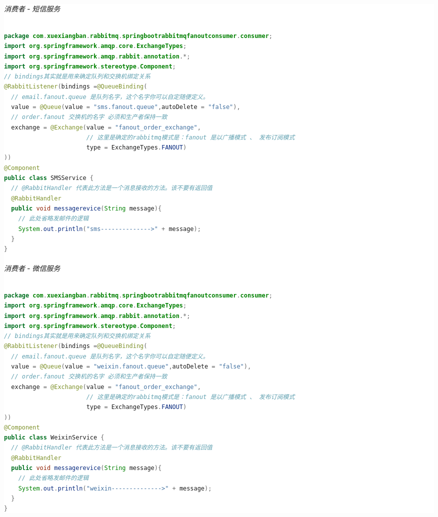 ###### 消费者 - 短信服务

```java
package com.xuexiangban.rabbitmq.springbootrabbitmqfanoutconsumer.consumer;
import org.springframework.amqp.core.ExchangeTypes;
import org.springframework.amqp.rabbit.annotation.*;
import org.springframework.stereotype.Component;
// bindings其实就是用来确定队列和交换机绑定关系
@RabbitListener(bindings =@QueueBinding(
  // email.fanout.queue 是队列名字，这个名字你可以自定随便定义。
  value = @Queue(value = "sms.fanout.queue",autoDelete = "false"),
  // order.fanout 交换机的名字 必须和生产者保持一致
  exchange = @Exchange(value = "fanout_order_exchange",
                       // 这里是确定的rabbitmq模式是：fanout 是以广播模式 、 发布订阅模式
                       type = ExchangeTypes.FANOUT)
))
@Component
public class SMSService {
  // @RabbitHandler 代表此方法是一个消息接收的方法。该不要有返回值
  @RabbitHandler
  public void messagerevice(String message){
    // 此处省略发邮件的逻辑
    System.out.println("sms-------------->" + message);
  }
}
```

###### 消费者 - 微信服务

```java
package com.xuexiangban.rabbitmq.springbootrabbitmqfanoutconsumer.consumer;
import org.springframework.amqp.core.ExchangeTypes;
import org.springframework.amqp.rabbit.annotation.*;
import org.springframework.stereotype.Component;
// bindings其实就是用来确定队列和交换机绑定关系
@RabbitListener(bindings =@QueueBinding(
  // email.fanout.queue 是队列名字，这个名字你可以自定随便定义。
  value = @Queue(value = "weixin.fanout.queue",autoDelete = "false"),
  // order.fanout 交换机的名字 必须和生产者保持一致
  exchange = @Exchange(value = "fanout_order_exchange",
                       // 这里是确定的rabbitmq模式是：fanout 是以广播模式 、 发布订阅模式
                       type = ExchangeTypes.FANOUT)
))
@Component
public class WeixinService {
  // @RabbitHandler 代表此方法是一个消息接收的方法。该不要有返回值
  @RabbitHandler
  public void messagerevice(String message){
    // 此处省略发邮件的逻辑
    System.out.println("weixin-------------->" + message);
  }
}
```
